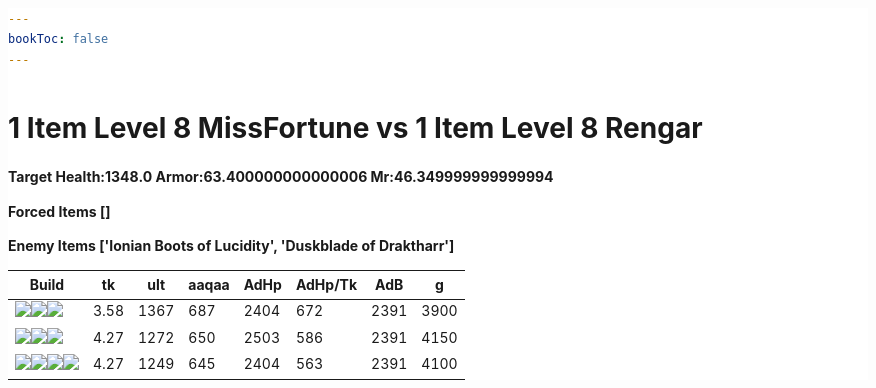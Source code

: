 ```yaml
---
bookToc: false
---
```


# 1 Item Level 8 MissFortune vs 1 Item Level 8 Rengar

**Target Health:1348.0 Armor:63.400000000000006 Mr:46.349999999999994**


**Forced Items []**


**Enemy Items ['Ionian Boots of Lucidity', 'Duskblade of Draktharr']**




Build | tk | ult | aaqaa | AdHp | AdHp/Tk | AdB | g
-|-|-|-|-|-|-|-
![](/item/3142.png)![](/item/1055.png)![](/item/1036.png)|3.58|1367|687|2404|672|2391|3900
![](/item/3074.png)![](/item/1001.png)![](/item/1055.png)|4.27|1272|650|2503|586|2391|4150
![](/item/6696.png)![](/item/1001.png)![](/item/1055.png)![](/item/1036.png)|4.27|1249|645|2404|563|2391|4100


















































